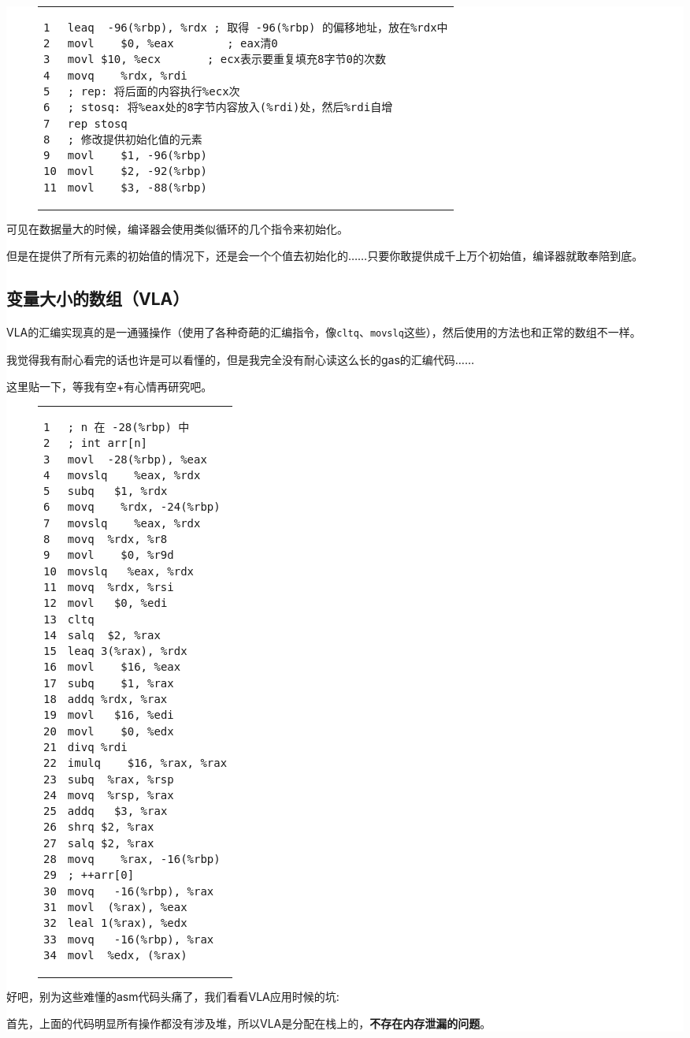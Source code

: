 <figure class="highlight x86asm"><table><tr><td class="gutter"><pre><span class="line">1</span><br/><span class="line">2</span><br/><span class="line">3</span><br/><span class="line">4</span><br/><span class="line">5</span><br/><span class="line">6</span><br/><span class="line">7</span><br/><span class="line">8</span><br/><span class="line">9</span><br/><span class="line">10</span><br/><span class="line">11</span><br/></pre></td><td class="code"><pre><span class="line">leaq	-<span class="number">96</span>(%rbp), %rdx <span class="comment">; 取得 -96(%rbp) 的偏移地址，放在%rdx中</span></span><br/><span class="line">movl	<span class="number">$0</span>, %eax	    <span class="comment">; eax清0</span></span><br/><span class="line">movl	<span class="number">$10</span>, %ecx		<span class="comment">; ecx表示要重复填充8字节0的次数</span></span><br/><span class="line"><span class="keyword">movq</span>	%rdx, %rdi</span><br/><span class="line"><span class="comment">; rep: 将后面的内容执行%ecx次</span></span><br/><span class="line"><span class="comment">; stosq: 将%eax处的8字节内容放入(%rdi)处，然后%rdi自增</span></span><br/><span class="line"><span class="keyword">rep</span> <span class="keyword">stosq</span>				</span><br/><span class="line"><span class="comment">; 修改提供初始化值的元素</span></span><br/><span class="line">movl	<span class="number">$1</span>, -<span class="number">96</span>(%rbp)</span><br/><span class="line">movl	<span class="number">$2</span>, -<span class="number">92</span>(%rbp)</span><br/><span class="line">movl	<span class="number">$3</span>, -<span class="number">88</span>(%rbp)</span><br/></pre></td></tr></table></figure>
<p>可见在数据量大的时候，编译器会使用类似循环的几个指令来初始化。</p>
<p>但是在提供了所有元素的初始值的情况下，还是会一个个值去初始化的……只要你敢提供成千上万个初始值，编译器就敢奉陪到底。</p>
<h2 id="变量大小的数组（VLA）"><a class="headerlink" href="#变量大小的数组（VLA）" title="变量大小的数组（VLA）"></a>变量大小的数组（VLA）</h2><p>VLA的汇编实现真的是一通骚操作（使用了各种奇葩的汇编指令，像<code>cltq</code>、<code>movslq</code>这些），然后使用的方法也和正常的数组不一样。</p>
<p>我觉得我有耐心看完的话也许是可以看懂的，但是我完全没有耐心读这么长的gas的汇编代码……</p>
<p>这里贴一下，等我有空+有心情再研究吧。</p>
<figure class="highlight x86asm"><table><tr><td class="gutter"><pre><span class="line">1</span><br/><span class="line">2</span><br/><span class="line">3</span><br/><span class="line">4</span><br/><span class="line">5</span><br/><span class="line">6</span><br/><span class="line">7</span><br/><span class="line">8</span><br/><span class="line">9</span><br/><span class="line">10</span><br/><span class="line">11</span><br/><span class="line">12</span><br/><span class="line">13</span><br/><span class="line">14</span><br/><span class="line">15</span><br/><span class="line">16</span><br/><span class="line">17</span><br/><span class="line">18</span><br/><span class="line">19</span><br/><span class="line">20</span><br/><span class="line">21</span><br/><span class="line">22</span><br/><span class="line">23</span><br/><span class="line">24</span><br/><span class="line">25</span><br/><span class="line">26</span><br/><span class="line">27</span><br/><span class="line">28</span><br/><span class="line">29</span><br/><span class="line">30</span><br/><span class="line">31</span><br/><span class="line">32</span><br/><span class="line">33</span><br/><span class="line">34</span><br/></pre></td><td class="code"><pre><span class="line"><span class="comment">; n 在 -28(%rbp) 中</span></span><br/><span class="line"><span class="comment">; int arr[n]</span></span><br/><span class="line">movl	-<span class="number">28</span>(%rbp), %eax</span><br/><span class="line">movslq	%eax, %rdx</span><br/><span class="line">subq	<span class="number">$1</span>, %rdx</span><br/><span class="line"><span class="keyword">movq</span>	%rdx, -<span class="number">24</span>(%rbp)</span><br/><span class="line">movslq	%eax, %rdx</span><br/><span class="line"><span class="keyword">movq</span>	%rdx, %r8</span><br/><span class="line">movl	<span class="number">$0</span>, %r9d</span><br/><span class="line">movslq	%eax, %rdx</span><br/><span class="line"><span class="keyword">movq</span>	%rdx, %rsi</span><br/><span class="line">movl	<span class="number">$0</span>, %edi</span><br/><span class="line">cltq</span><br/><span class="line">salq	<span class="number">$2</span>, %rax</span><br/><span class="line">leaq	<span class="number">3</span>(%rax), %rdx</span><br/><span class="line">movl	<span class="number">$16</span>, %eax</span><br/><span class="line">subq	<span class="number">$1</span>, %rax</span><br/><span class="line">addq	%rdx, %rax</span><br/><span class="line">movl	<span class="number">$16</span>, %edi</span><br/><span class="line">movl	<span class="number">$0</span>, %edx</span><br/><span class="line">divq	%rdi</span><br/><span class="line">imulq	<span class="number">$16</span>, %rax, %rax</span><br/><span class="line">subq	%rax, %rsp</span><br/><span class="line"><span class="keyword">movq</span>	%rsp, %rax</span><br/><span class="line">addq	<span class="number">$3</span>, %rax</span><br/><span class="line">shrq	<span class="number">$2</span>, %rax</span><br/><span class="line">salq	<span class="number">$2</span>, %rax</span><br/><span class="line"><span class="keyword">movq</span>	%rax, -<span class="number">16</span>(%rbp)</span><br/><span class="line"><span class="comment">; ++arr[0]</span></span><br/><span class="line"><span class="keyword">movq</span>	-<span class="number">16</span>(%rbp), %rax</span><br/><span class="line">movl	(%rax), %eax</span><br/><span class="line">leal	<span class="number">1</span>(%rax), %edx</span><br/><span class="line"><span class="keyword">movq</span>	-<span class="number">16</span>(%rbp), %rax</span><br/><span class="line">movl	%edx, (%rax)</span><br/></pre></td></tr></table></figure>
<p>好吧，别为这些难懂的asm代码头痛了，我们看看VLA应用时候的坑:</p>
<p>首先，上面的代码明显所有操作都没有涉及堆，所以VLA是分配在栈上的，<strong>不存在内存泄漏的问题</strong>。</p>